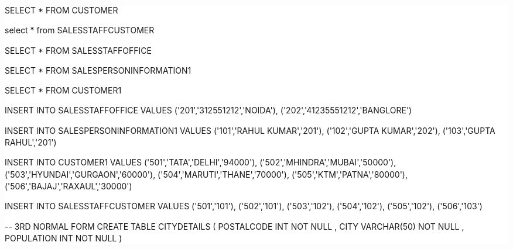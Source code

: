 
SELECT * FROM 
CUSTOMER


select * from 
SALESSTAFFCUSTOMER


SELECT * FROM 
SALESSTAFFOFFICE


SELECT * FROM 
SALESPERSONINFORMATION1


SELECT * FROM 
CUSTOMER1


INSERT INTO 
SALESSTAFFOFFICE
VALUES 
('201','312551212','NOIDA'),
('202','41235551212','BANGLORE')


INSERT INTO 
SALESPERSONINFORMATION1 
VALUES 
('101','RAHUL KUMAR','201'),
('102','GUPTA KUMAR','202'),
('103','GUPTA RAHUL','201')


INSERT INTO 
CUSTOMER1
VALUES 
('501','TATA','DELHI','94000'),
('502','MHINDRA','MUBAI','50000'),
('503','HYUNDAI','GURGAON','60000'),
('504','MARUTI','THANE','70000'),
('505','KTM','PATNA','80000'),
('506','BAJAJ','RAXAUL','30000')


INSERT INTO 
SALESSTAFFCUSTOMER 
VALUES 
('501','101'),
('502','101'),
('503','102'),
('504','102'),
('505','102'),
('506','103')



-- 3RD NORMAL FORM
CREATE TABLE 
CITYDETAILS (
POSTALCODE INT NOT NULL ,
CITY VARCHAR(50) NOT NULL ,
POPULATION INT NOT NULL
) 
